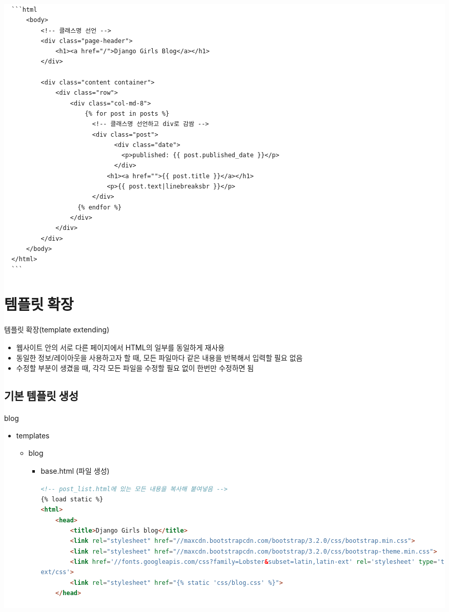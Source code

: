       ```html
          <body>
              <!-- 클래스명 선언 -->
              <div class="page-header">
                  <h1><a href="/">Django Girls Blog</a></h1>
              </div>
              
              <div class="content container">
                  <div class="row">
                      <div class="col-md-8">
                          {% for post in posts %}
              				<!-- 클래스명 선언하고 div로 감쌈 -->
              				<div class="post">
                                  <div class="date">
                      				<p>published: {{ post.published_date }}</p>
                                  </div>
                      			<h1><a href="">{{ post.title }}</a></h1>
                      			<p>{{ post.text|linebreaksbr }}</p>
              				</div>
              			{% endfor %}
                      </div>
                  </div>
              </div>
          </body>
      </html>
      ```




# 템플릿 확장

템플릿 확장(template extending)

- 웹사이트 안의 서로 다른 페이지에서 HTML의 일부를 동일하게 재사용
- 동일한 정보/레이아웃을 사용하고자 할 때, 모든 파일마다 같은 내용을 반복해서 입력할 필요 없음
- 수정할 부분이 생겼을 때, 각각 모든 파일을 수정할 필요 없이 한번만 수정하면 됨



## 기본 템플릿 생성

blog

- templates

  - blog

    - base.html (파일 생성)

      ```html
      <!-- post_list.html에 있는 모든 내용을 복사해 붙여넣음 -->
      {% load static %}
      <html>
          <head>
              <title>Django Girls blog</title>
              <link rel="stylesheet" href="//maxcdn.bootstrapcdn.com/bootstrap/3.2.0/css/bootstrap.min.css">
              <link rel="stylesheet" href="//maxcdn.bootstrapcdn.com/bootstrap/3.2.0/css/bootstrap-theme.min.css">
              <link href='//fonts.googleapis.com/css?family=Lobster&subset=latin,latin-ext' rel='stylesheet' type='text/css'>
              <link rel="stylesheet" href="{% static 'css/blog.css' %}">
          </head>
          